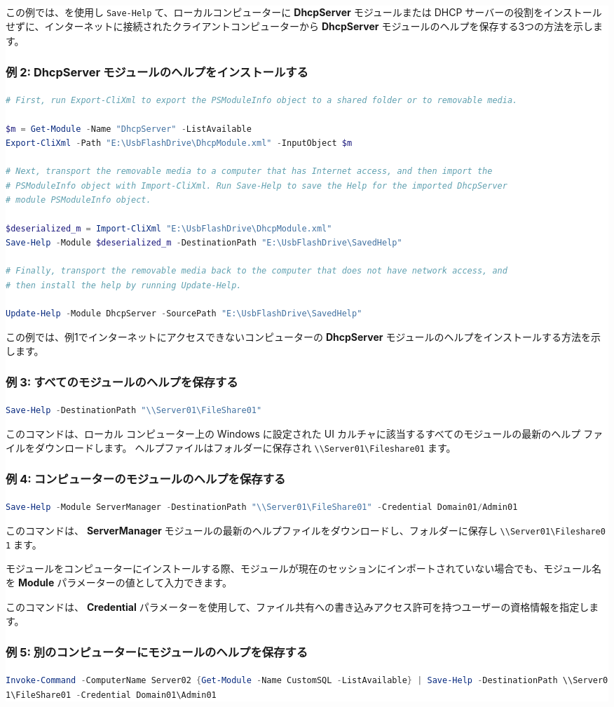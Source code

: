 この例では、を使用し `Save-Help` て、ローカルコンピューターに **DhcpServer** モジュールまたは DHCP サーバーの役割をインストールせずに、インターネットに接続されたクライアントコンピューターから **DhcpServer** モジュールのヘルプを保存する3つの方法を示します。

### 例 2: DhcpServer モジュールのヘルプをインストールする

```powershell
# First, run Export-CliXml to export the PSModuleInfo object to a shared folder or to removable media.

$m = Get-Module -Name "DhcpServer" -ListAvailable
Export-CliXml -Path "E:\UsbFlashDrive\DhcpModule.xml" -InputObject $m

# Next, transport the removable media to a computer that has Internet access, and then import the
# PSModuleInfo object with Import-CliXml. Run Save-Help to save the Help for the imported DhcpServer
# module PSModuleInfo object.

$deserialized_m = Import-CliXml "E:\UsbFlashDrive\DhcpModule.xml"
Save-Help -Module $deserialized_m -DestinationPath "E:\UsbFlashDrive\SavedHelp"

# Finally, transport the removable media back to the computer that does not have network access, and
# then install the help by running Update-Help.

Update-Help -Module DhcpServer -SourcePath "E:\UsbFlashDrive\SavedHelp"
```

この例では、例1でインターネットにアクセスできないコンピューターの **DhcpServer** モジュールのヘルプをインストールする方法を示します。

### 例 3: すべてのモジュールのヘルプを保存する

```powershell
Save-Help -DestinationPath "\\Server01\FileShare01"
```

このコマンドは、ローカル コンピューター上の Windows に設定された UI カルチャに該当するすべてのモジュールの最新のヘルプ ファイルをダウンロードします。 ヘルプファイルはフォルダーに保存され `\\Server01\Fileshare01` ます。

### 例 4: コンピューターのモジュールのヘルプを保存する

```powershell
Save-Help -Module ServerManager -DestinationPath "\\Server01\FileShare01" -Credential Domain01/Admin01
```

このコマンドは、 **ServerManager** モジュールの最新のヘルプファイルをダウンロードし、フォルダーに保存し `\\Server01\Fileshare01` ます。

モジュールをコンピューターにインストールする際、モジュールが現在のセッションにインポートされていない場合でも、モジュール名を **Module** パラメーターの値として入力できます。

このコマンドは、 **Credential** パラメーターを使用して、ファイル共有への書き込みアクセス許可を持つユーザーの資格情報を指定します。

### 例 5: 別のコンピューターにモジュールのヘルプを保存する

```powershell
Invoke-Command -ComputerName Server02 {Get-Module -Name CustomSQL -ListAvailable} | Save-Help -DestinationPath \\Server01\FileShare01 -Credential Domain01\Admin01
```
